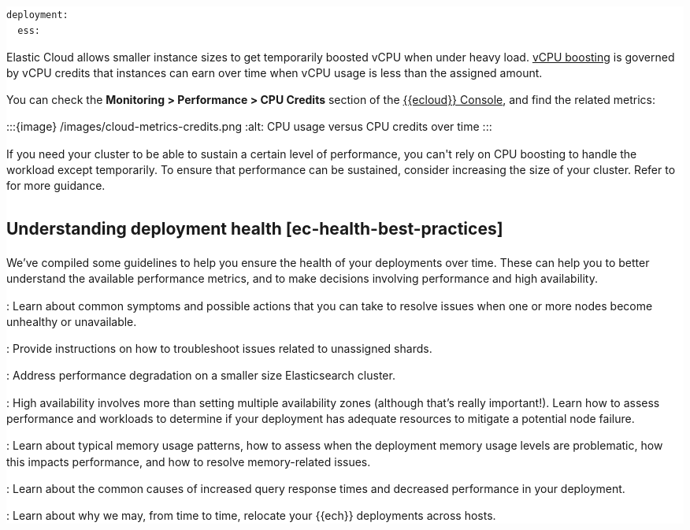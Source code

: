 ```{applies_to}
deployment:
  ess:
```

Elastic Cloud allows smaller instance sizes to get temporarily boosted vCPU when under heavy load. [vCPU boosting](/deploy-manage/deploy/elastic-cloud/ec-vcpu-boost-instance.md) is governed by vCPU credits that instances can earn over time when vCPU usage is less than the assigned amount.

You can check the **Monitoring > Performance > CPU Credits** section of the [{{ecloud}} Console](https://cloud.elastic.co?page=docs&placement=docs-body), and find the related metrics:

:::{image} /images/cloud-metrics-credits.png
:alt: CPU usage versus CPU credits over time
:::

If you need your cluster to be able to sustain a certain level of performance, you can't rely on CPU boosting to handle the workload except temporarily. To ensure that performance can be sustained, consider increasing the size of your cluster. Refer to [](/troubleshoot/monitoring/performance.md) for more guidance.

## Understanding deployment health [ec-health-best-practices]

We’ve compiled some guidelines to help you ensure the health of your deployments over time. These can help you to better understand the available performance metrics, and to make decisions involving performance and high availability.

[](/troubleshoot/monitoring/unavailable-nodes.md)
:   Learn about common symptoms and possible actions that you can take to resolve issues when one or more nodes become unhealthy or unavailable.

[](/troubleshoot/monitoring/unavailable-shards.md)
:   Provide instructions on how to troubleshoot issues related to unassigned shards.

[](/troubleshoot/monitoring/performance.md)
:   Address performance degradation on a smaller size Elasticsearch cluster.

[](/troubleshoot/monitoring/high-availability.md)
:   High availability involves more than setting multiple availability zones (although that’s really important!). Learn how to assess performance and workloads to determine if your deployment has adequate resources to mitigate a potential node failure.

[](/troubleshoot/monitoring/high-memory-pressure.md)
:   Learn about typical memory usage patterns, how to assess when the deployment memory usage levels are problematic, how this impacts performance, and how to resolve memory-related issues.

[](/troubleshoot/monitoring/cluster-response-time.md)
:   Learn about the common causes of increased query response times and decreased performance in your deployment.

[](/troubleshoot/monitoring/node-moves-outages.md)
:   Learn about why we may, from time to time, relocate your {{ech}} deployments across hosts.
